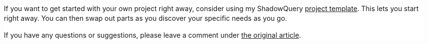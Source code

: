 If you want to get started with your own project right away, consider using my ShadowQuery [project template]. This lets you start right away. You can then swap out parts as you discover your specific needs as you go.

If you have any questions or suggestions, please leave a comment under [the original article].

[ShadowQuery]: https://github.com/schrotie/shadow-query
[Redux]: https://redux.js.org/
[this directory]: https://github.com/schrotie/shadow-query/tree/master/demo/todoRedux
[The first part]: https://blog.roggendorf.pro/2018/11/15/web-platform-to-the-rescue/
[Part two]: https://blog.roggendorf.pro/2018/11/17/the-perfect-web-application-framework/
[this article]:  https://www.codemag.com/article/1501101/Why-Micro-JavaScript-Library-Should-Be-Used-in-Your-Next-Application
[todo app tutorial]: https://redux.js.org/basics
[Google's guide]: https://developers.google.com/web/fundamentals/web-components/customelements
[ShadowQuery repository]: https://github.com/schrotie/shadow-query/tree/master/demo/todoRedux
[project template]: https://github.com/schrotie/shadow-query-project
[the original article]: https://blog.roggendorf.pro/2018/11/19/native-web-application-tutorial/
